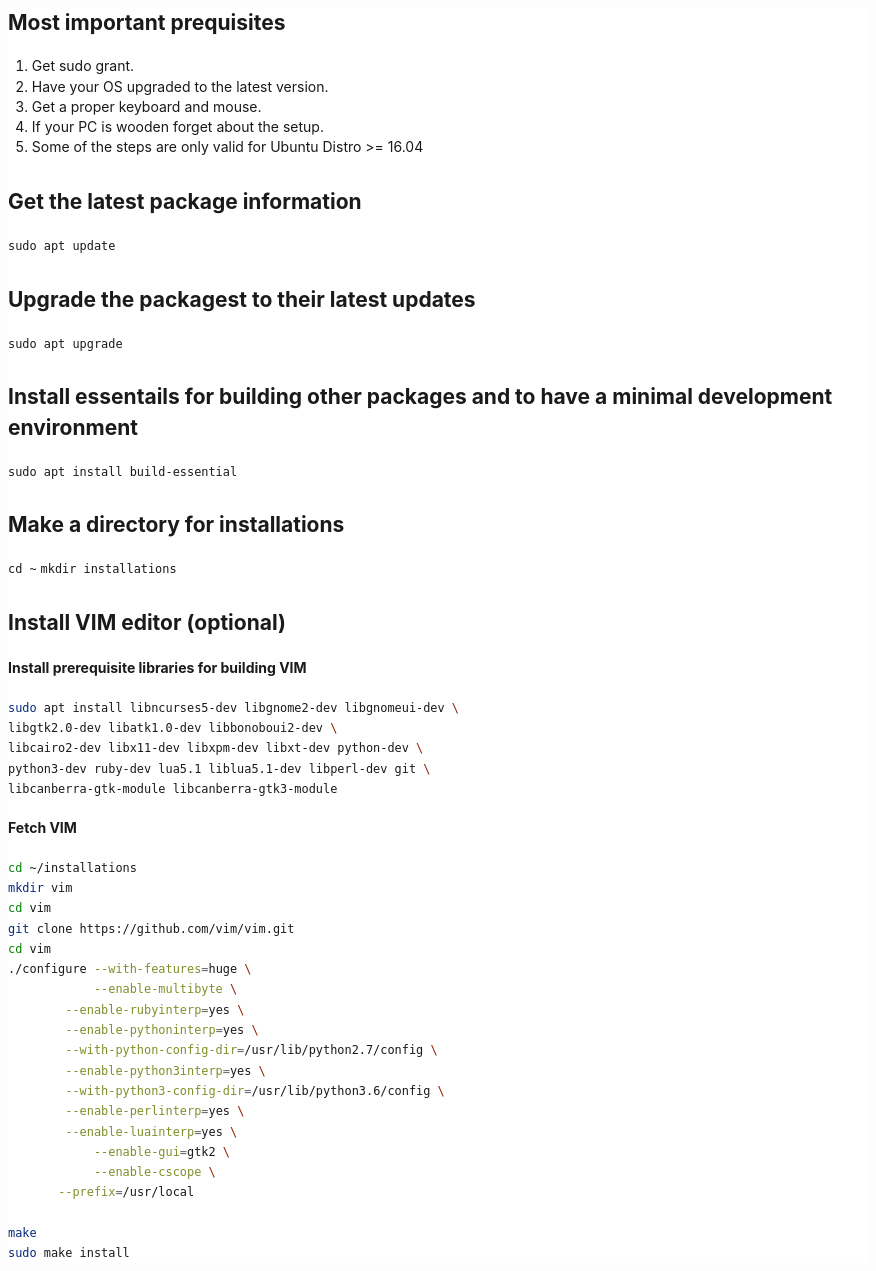 ## Most important prequisites
1. Get sudo grant.
2. Have your OS upgraded to the latest version.
3. Get a proper keyboard and mouse.
4. If your PC is wooden forget about the setup.
5. Some of the steps are only valid for Ubuntu Distro >= 16.04

## Get the latest package information
`sudo apt update`

## Upgrade the packagest to their latest updates
`sudo apt upgrade`

## Install essentails for building other packages and to have a minimal development environment
`sudo apt install build-essential`


## Make a directory for installations
`cd ~`
`mkdir installations`


## Install VIM editor (optional)

#### Install prerequisite libraries for building VIM

```bash
sudo apt install libncurses5-dev libgnome2-dev libgnomeui-dev \
libgtk2.0-dev libatk1.0-dev libbonoboui2-dev \
libcairo2-dev libx11-dev libxpm-dev libxt-dev python-dev \
python3-dev ruby-dev lua5.1 liblua5.1-dev libperl-dev git \
libcanberra-gtk-module libcanberra-gtk3-module
```

#### Fetch VIM

```bash
cd ~/installations
mkdir vim
cd vim
git clone https://github.com/vim/vim.git
cd vim
./configure --with-features=huge \
            --enable-multibyte \
	    --enable-rubyinterp=yes \
	    --enable-pythoninterp=yes \
	    --with-python-config-dir=/usr/lib/python2.7/config \
	    --enable-python3interp=yes \
	    --with-python3-config-dir=/usr/lib/python3.6/config \
	    --enable-perlinterp=yes \
	    --enable-luainterp=yes \
            --enable-gui=gtk2 \
            --enable-cscope \
	   --prefix=/usr/local

make
sudo make install
```
